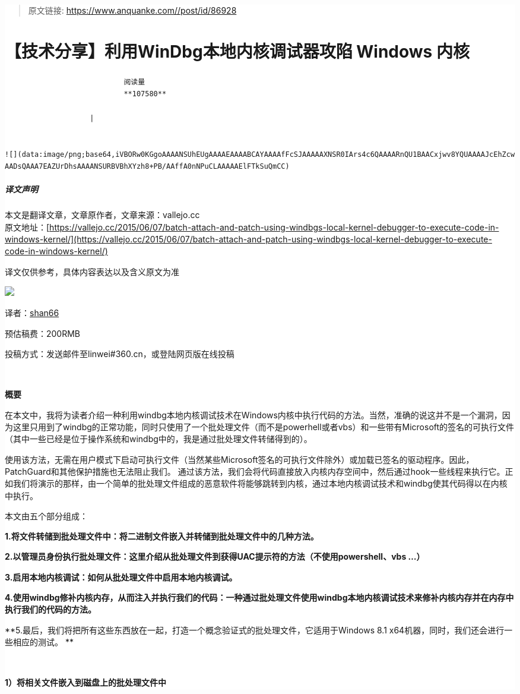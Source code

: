 > 原文链接: https://www.anquanke.com//post/id/86928 


# 【技术分享】利用WinDbg本地内核调试器攻陷 Windows 内核


                                阅读量   
                                **107580**
                            
                        |
                        
                                                                                                                                    ![](data:image/png;base64,iVBORw0KGgoAAAANSUhEUgAAAAEAAAABCAYAAAAfFcSJAAAAAXNSR0IArs4c6QAAAARnQU1BAACxjwv8YQUAAAAJcEhZcwAADsQAAA7EAZUrDhsAAAANSURBVBhXYzh8+PB/AAffA0nNPuCLAAAAAElFTkSuQmCC)
                                                                                            



##### 译文声明

本文是翻译文章，文章原作者，文章来源：vallejo.cc
                                <br>原文地址：[https://vallejo.cc/2015/06/07/batch-attach-and-patch-using-windbgs-local-kernel-debugger-to-execute-code-in-windows-kernel/](https://vallejo.cc/2015/06/07/batch-attach-and-patch-using-windbgs-local-kernel-debugger-to-execute-code-in-windows-kernel/)

译文仅供参考，具体内容表达以及含义原文为准

[![](https://p2.ssl.qhimg.com/t013e404747519e71a8.png)](https://p2.ssl.qhimg.com/t013e404747519e71a8.png)



译者：[shan66](http://bobao.360.cn/member/contribute?uid=2522399780)

预估稿费：200RMB

投稿方式：发送邮件至linwei#360.cn，或登陆网页版在线投稿

**<br>**

**概要**



在本文中，我将为读者介绍一种利用windbg本地内核调试技术在Windows内核中执行代码的方法。当然，准确的说这并不是一个漏洞，因为这里只用到了windbg的正常功能，同时只使用了一个批处理文件（而不是powerhell或者vbs）和一些带有Microsoft的签名的可执行文件（其中一些已经是位于操作系统和windbg中的，我是通过批处理文件转储得到的）。

使用该方法，无需在用户模式下启动可执行文件（当然某些Microsoft签名的可执行文件除外）或加载已签名的驱动程序。因此，PatchGuard和其他保护措施也无法阻止我们。 通过该方法，我们会将代码直接放入内核内存空间中，然后通过hook一些线程来执行它。正如我们将演示的那样，由一个简单的批处理文件组成的恶意软件将能够跳转到内核，通过本地内核调试技术和windbg使其代码得以在内核中执行。 

本文由五个部分组成：

**1.将文件转储到批处理文件中：将二进制文件嵌入并转储到批处理文件中的几种方法。**

**2.以管理员身份执行批处理文件：这里介绍从批处理文件到获得UAC提示符的方法（不使用powershell、vbs …）**

**3.启用本地内核调试：如何从批处理文件中启用本地内核调试。**

**4.使用windbg修补内核内存，从而注入并执行我们的代码：一种通过批处理文件使用windbg本地内核调试技术来修补内核内存并在内存中执行我们的代码的方法。**

**5.最后，我们将把所有这些东西放在一起，打造一个概念验证式的批处理文件，它适用于Windows 8.1 x64机器，同时，我们还会进行一些相应的测试。 **

 

**1）将相关文件嵌入到磁盘上的批处理文件中**
